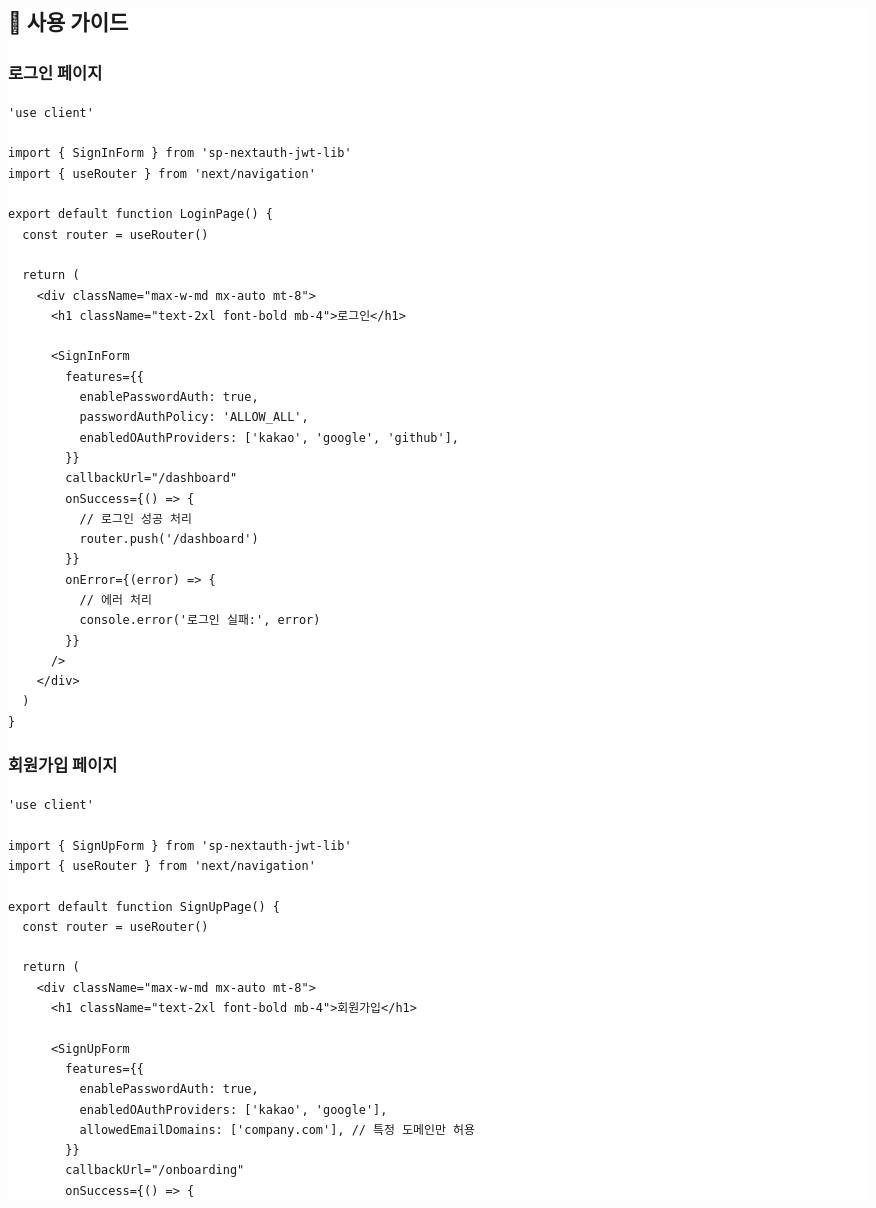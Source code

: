 ```tsx
```

## 📖 사용 가이드

### 로그인 페이지

```tsx
'use client'

import { SignInForm } from 'sp-nextauth-jwt-lib'
import { useRouter } from 'next/navigation'

export default function LoginPage() {
  const router = useRouter()

  return (
    <div className="max-w-md mx-auto mt-8">
      <h1 className="text-2xl font-bold mb-4">로그인</h1>
      
      <SignInForm
        features={{
          enablePasswordAuth: true,
          passwordAuthPolicy: 'ALLOW_ALL',
          enabledOAuthProviders: ['kakao', 'google', 'github'],
        }}
        callbackUrl="/dashboard"
        onSuccess={() => {
          // 로그인 성공 처리
          router.push('/dashboard')
        }}
        onError={(error) => {
          // 에러 처리
          console.error('로그인 실패:', error)
        }}
      />
    </div>
  )
}
```

### 회원가입 페이지

```tsx
'use client'

import { SignUpForm } from 'sp-nextauth-jwt-lib'
import { useRouter } from 'next/navigation'

export default function SignUpPage() {
  const router = useRouter()

  return (
    <div className="max-w-md mx-auto mt-8">
      <h1 className="text-2xl font-bold mb-4">회원가입</h1>
      
      <SignUpForm
        features={{
          enablePasswordAuth: true,
          enabledOAuthProviders: ['kakao', 'google'],
          allowedEmailDomains: ['company.com'], // 특정 도메인만 허용
        }}
        callbackUrl="/onboarding"
        onSuccess={() => {
```